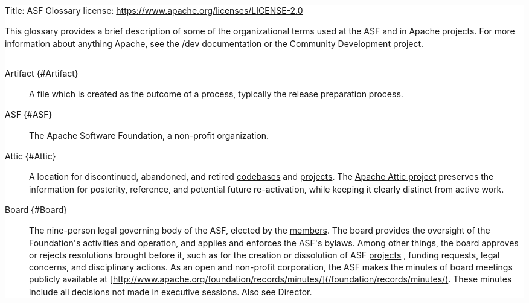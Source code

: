 Title: ASF Glossary
license: https://www.apache.org/licenses/LICENSE-2.0

This glossary provides a brief description of some of the organizational 
terms used at the ASF and in Apache projects.  For more information 
about anything Apache, see the [/dev documentation](/dev/) or the 
[Community Development project](http://community.apache.org/).   

----

<dl>
<dt>Artifact  {#Artifact}</dt>

<dd>

A file which is created as the outcome of a process, typically the
release preparation process.

</dd>

<dt>ASF  {#ASF}</dt>

<dd>

The Apache Software Foundation, a non-profit organization.

</dd>

<dt>Attic  {#Attic}</dt>

<dd>

A location for discontinued, abandoned, and retired
[codebases](#Codebase) and [projects](#Project). The 
[Apache Attic project](http://attic.apache.org)
preserves the information for posterity, reference, and potential
future re-activation, while keeping it clearly distinct from active
work.

</dd>

<dt>Board  {#Board}</dt>

<dd>

The nine-person legal governing body of the ASF, elected by the
[members](#Member). The board provides the oversight of the
Foundation's activities and operation, and applies and enforces the ASF's [bylaws](#Bylaws). Among other
things, the board approves or rejects resolutions brought before it,
such as for the creation or dissolution of ASF [projects](#Project) ,
funding requests, legal concerns, and disciplinary actions. As an open
and non-profit corporation, the ASF makes the minutes of board meetings publicly available at
[http://www.apache.org/foundation/records/minutes/](/foundation/records/minutes/).
These minutes include all decisions not made in [executive
sessions](#ExecutiveSession). Also see [Director](#Director).

</dd>
